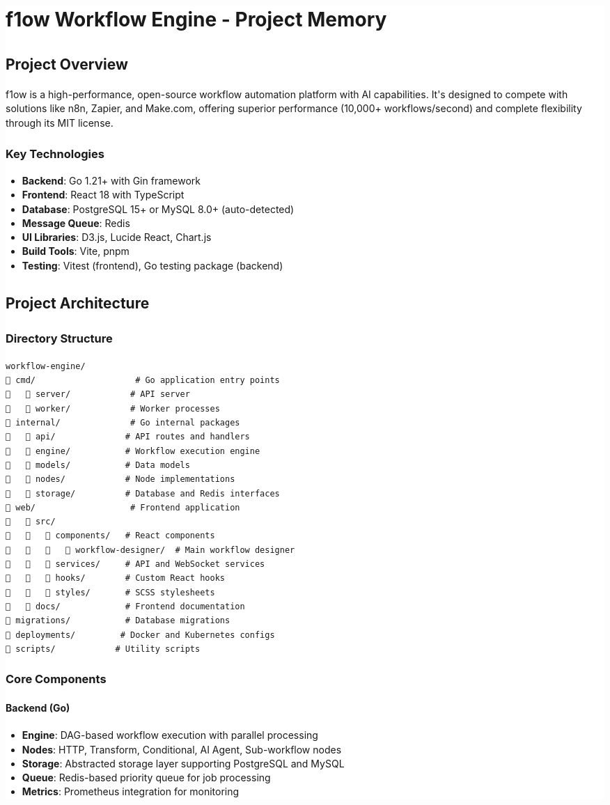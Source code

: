 # f1ow Workflow Engine - Project Memory

## Project Overview

f1ow is a high-performance, open-source workflow automation platform with AI capabilities. It's designed to compete with solutions like n8n, Zapier, and Make.com, offering superior performance (10,000+ workflows/second) and complete flexibility through its MIT license.

### Key Technologies
- **Backend**: Go 1.21+ with Gin framework
- **Frontend**: React 18 with TypeScript
- **Database**: PostgreSQL 15+ or MySQL 8.0+ (auto-detected)
- **Message Queue**: Redis
- **UI Libraries**: D3.js, Lucide React, Chart.js
- **Build Tools**: Vite, pnpm
- **Testing**: Vitest (frontend), Go testing package (backend)

## Project Architecture

### Directory Structure
```
workflow-engine/
   cmd/                    # Go application entry points
      server/            # API server
      worker/            # Worker processes
   internal/              # Go internal packages
      api/              # API routes and handlers
      engine/           # Workflow execution engine
      models/           # Data models
      nodes/            # Node implementations
      storage/          # Database and Redis interfaces
   web/                   # Frontend application
      src/
         components/   # React components
            workflow-designer/  # Main workflow designer
         services/     # API and WebSocket services
         hooks/        # Custom React hooks
         styles/       # SCSS stylesheets
      docs/             # Frontend documentation
   migrations/           # Database migrations
   deployments/         # Docker and Kubernetes configs
   scripts/            # Utility scripts
```

### Core Components

#### Backend (Go)
- **Engine**: DAG-based workflow execution with parallel processing
- **Nodes**: HTTP, Transform, Conditional, AI Agent, Sub-workflow nodes
- **Storage**: Abstracted storage layer supporting PostgreSQL and MySQL
- **Queue**: Redis-based priority queue for job processing
- **Metrics**: Prometheus integration for monitoring
